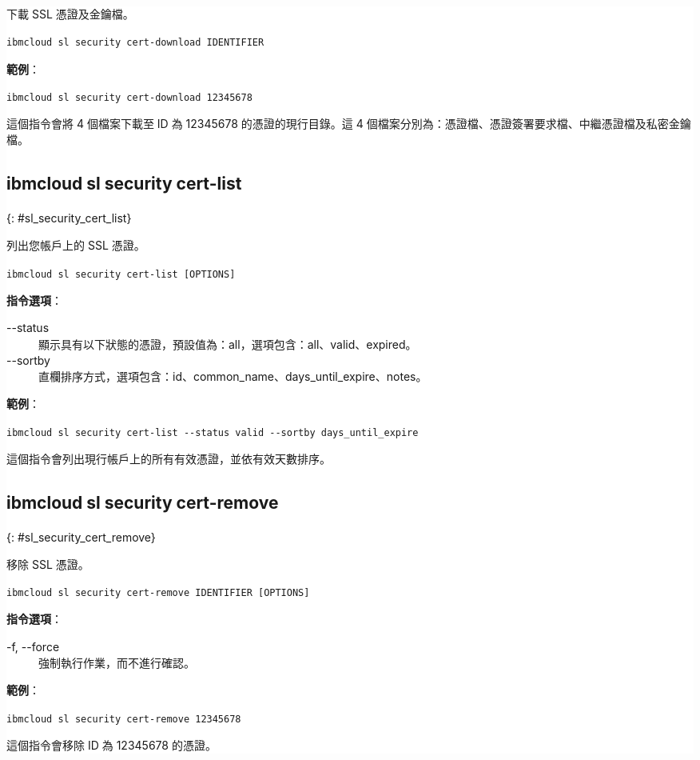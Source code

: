 下載 SSL 憑證及金鑰檔。
```
ibmcloud sl security cert-download IDENTIFIER
```


**範例**：
```
ibmcloud sl security cert-download 12345678
```
  這個指令會將 4 個檔案下載至 ID 為 12345678 的憑證的現行目錄。這 4 個檔案分別為：憑證檔、憑證簽署要求檔、中繼憑證檔及私密金鑰檔。

## ibmcloud sl security cert-list
{: #sl_security_cert_list}

列出您帳戶上的 SSL 憑證。
```
ibmcloud sl security cert-list [OPTIONS]
```

<strong>指令選項</strong>：
<dl>
<dt>--status</dt>
<dd>顯示具有以下狀態的憑證，預設值為：all，選項包含：all、valid、expired。</dd>
<dt>--sortby</dt>
<dd>直欄排序方式，選項包含：id、common_name、days_until_expire、notes。</dd>
</dl>

**範例**：
```
ibmcloud sl security cert-list --status valid --sortby days_until_expire
```
 這個指令會列出現行帳戶上的所有有效憑證，並依有效天數排序。

## ibmcloud sl security cert-remove
{: #sl_security_cert_remove}

移除 SSL 憑證。
```
ibmcloud sl security cert-remove IDENTIFIER [OPTIONS]
```

<strong>指令選項</strong>：
<dl>
<dt>-f, --force</dt>
<dd>強制執行作業，而不進行確認。</dd>
</dl>

**範例**：
```
ibmcloud sl security cert-remove 12345678
```
 這個指令會移除 ID 為 12345678 的憑證。
